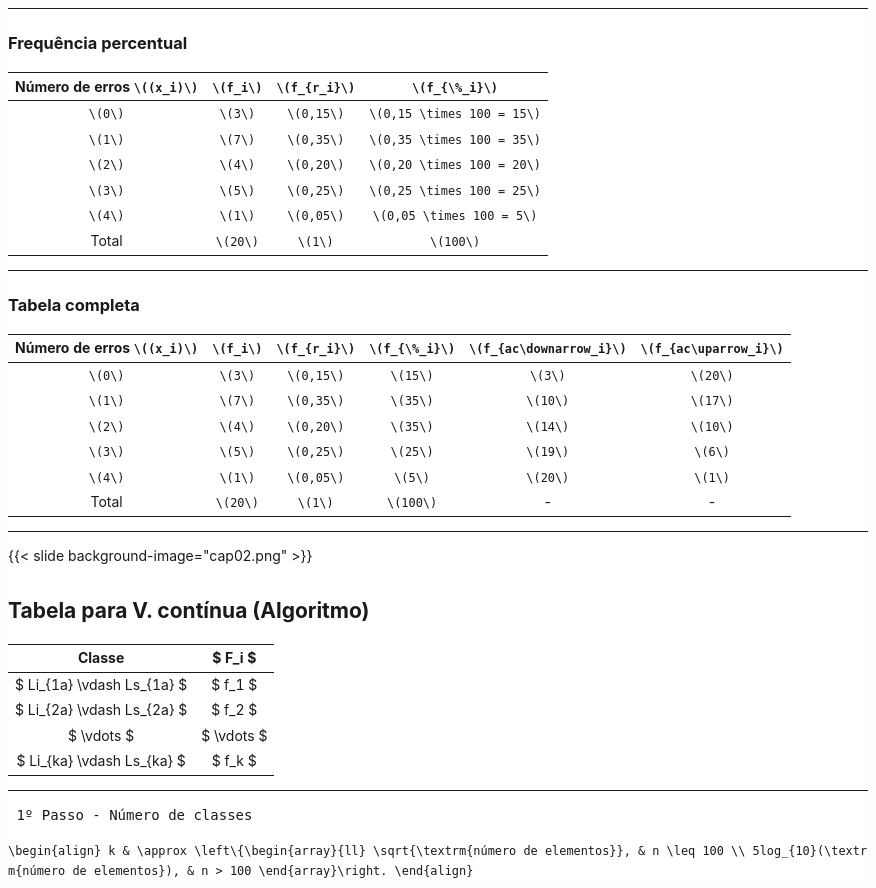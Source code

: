 
----

<h3>Frequência percentual</h3>

|Número de erros `\((x_i)\)` |  `\(f_i\)` | `\(f_{r_i}\)` | `\(f_{\%_i}\)`|
| :---: | :----: | :----: | :----: |
    `\(0\)`     |  `\(3\)` |  `\(0,15\)` | `\(0,15 \times 100 = 15\)`|
    `\(1\)`     |  `\(7\)` | `\(0,35\)` | `\(0,35 \times 100 = 35\)`|
    `\(2\)`     |  `\(4\)` | `\(0,20\)` | `\(0,20 \times 100 = 20\)`|
    `\(3\)`     |  `\(5\)` | `\(0,25\)` | `\(0,25 \times 100 = 25\)`|
    `\(4\)`     |  `\(1\)` | `\(0,05\)` | `\(0,05 \times 100 = 5\)`|
    Total |  `\(20\)` | `\(1\)` | `\(100\)`|


----

<h3>Tabela completa</h3>

| Número de erros `\((x_i)\)` |  `\(f_i\)` | `\(f_{r_i}\)` | `\(f_{\%_i}\)` | `\(f_{ac\downarrow_i}\)` | `\(f_{ac\uparrow_i}\)` |
| :----: | :----: | :----: | :----: | :----: | :----: |
| `\(0\)`     |  `\(3\)` |  `\(0,15\)` | `\(15\)` | `\(3\)` | `\(20\)`|
    `\(1\)`     |  `\(7\)` | `\(0,35\)` | `\(35\)` | `\(10\)` | `\(17\)`|
    `\(2\)`     |  `\(4\)` | `\(0,20\)` | `\(35\)` | `\(14\)` | `\(10\)`|
    `\(3\)`     |  `\(5\)` | `\(0,25\)` | `\(25\)` | `\(19\)` | `\(6\)`|
    `\(4\)`     |  `\(1\)` | `\(0,05\)` | `\(5\)` | `\(20\)` | `\(1\)`|
Total |  `\(20\)` | `\(1\)` | `\(100\)` | - | - |


</section>

---

{{< slide background-image="cap02.png" >}}

<section>
<h2>Tabela para V. contínua (Algoritmo) </h2>

| Classe                           | $ F_i $    |
| :----:                           | :----:     |
| $ Li_{1a} \vdash  Ls_{1a} $      |  $ f_1 $   |
| $ Li_{2a} \vdash  Ls_{2a} $        |  $ f_2 $   |
|    $ \vdots $                    | $ \vdots $ |
| $ Li_{ka}  \vdash Ls_{ka} $       | $ f_k $    |

----

<pre> 1º Passo - Número de classes </pre>

`\begin{align}
  k & \approx \left\{\begin{array}{ll}
          \sqrt{\textrm{número de elementos}}, & n \leq 100 \\
          5log_{10}(\textrm{número de elementos}), & n > 100
        \end{array}\right.
\end{align}`
